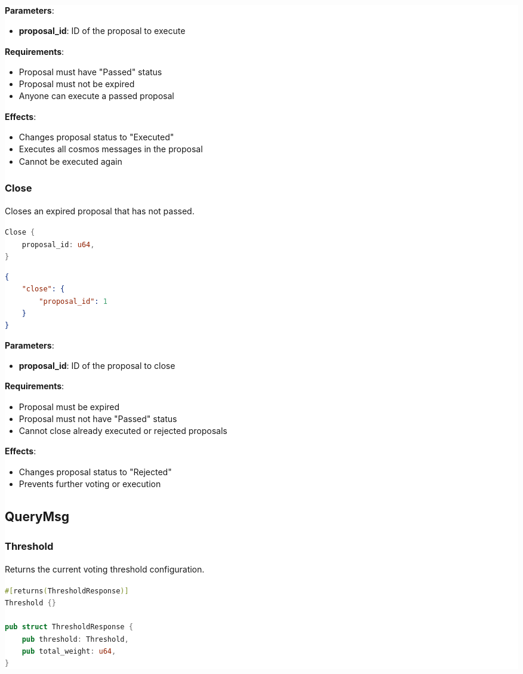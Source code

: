 **Parameters**:
- **proposal_id**: ID of the proposal to execute

**Requirements**:
- Proposal must have "Passed" status
- Proposal must not be expired
- Anyone can execute a passed proposal

**Effects**:
- Changes proposal status to "Executed"
- Executes all cosmos messages in the proposal
- Cannot be executed again

### Close
Closes an expired proposal that has not passed.

```rust
Close {
    proposal_id: u64,
}
```

```json
{
    "close": {
        "proposal_id": 1
    }
}
```

**Parameters**:
- **proposal_id**: ID of the proposal to close

**Requirements**:
- Proposal must be expired
- Proposal must not have "Passed" status
- Cannot close already executed or rejected proposals

**Effects**:
- Changes proposal status to "Rejected"
- Prevents further voting or execution

## QueryMsg

### Threshold
Returns the current voting threshold configuration.

```rust
#[returns(ThresholdResponse)]
Threshold {}

pub struct ThresholdResponse {
    pub threshold: Threshold,
    pub total_weight: u64,
}
```

